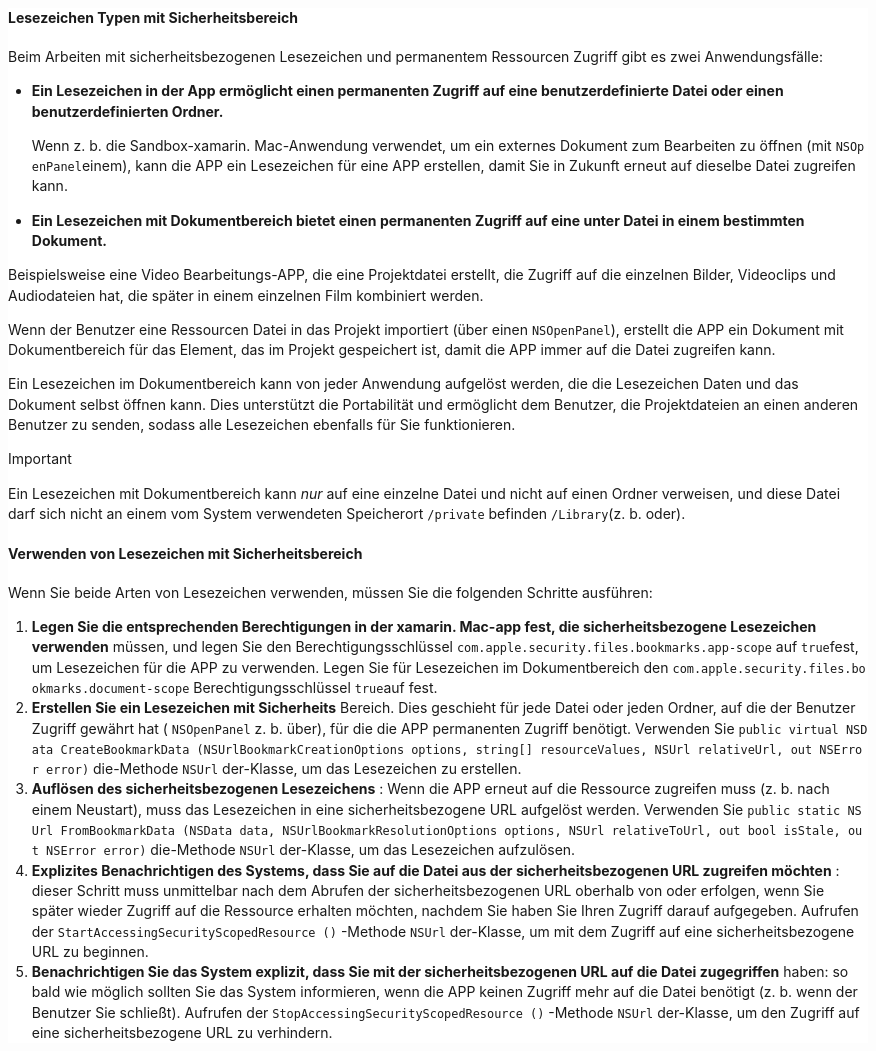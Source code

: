 #### <a name="security-scoped-bookmark-types"></a>Lesezeichen Typen mit Sicherheitsbereich

Beim Arbeiten mit sicherheitsbezogenen Lesezeichen und permanentem Ressourcen Zugriff gibt es zwei Anwendungsfälle:

- **Ein Lesezeichen in der App ermöglicht einen permanenten Zugriff auf eine benutzerdefinierte Datei oder einen benutzerdefinierten Ordner.** 

    Wenn z. b. die Sandbox-xamarin. Mac-Anwendung verwendet, um ein externes Dokument zum Bearbeiten zu öffnen (mit `NSOpenPanel`einem), kann die APP ein Lesezeichen für eine APP erstellen, damit Sie in Zukunft erneut auf dieselbe Datei zugreifen kann.
- **Ein Lesezeichen mit Dokumentbereich bietet einen permanenten Zugriff auf eine unter Datei in einem bestimmten Dokument.** 

Beispielsweise eine Video Bearbeitungs-APP, die eine Projektdatei erstellt, die Zugriff auf die einzelnen Bilder, Videoclips und Audiodateien hat, die später in einem einzelnen Film kombiniert werden.

Wenn der Benutzer eine Ressourcen Datei in das Projekt importiert (über einen `NSOpenPanel`), erstellt die APP ein Dokument mit Dokumentbereich für das Element, das im Projekt gespeichert ist, damit die APP immer auf die Datei zugreifen kann.

Ein Lesezeichen im Dokumentbereich kann von jeder Anwendung aufgelöst werden, die die Lesezeichen Daten und das Dokument selbst öffnen kann. Dies unterstützt die Portabilität und ermöglicht dem Benutzer, die Projektdateien an einen anderen Benutzer zu senden, sodass alle Lesezeichen ebenfalls für Sie funktionieren.

> [!IMPORTANT]
> Ein Lesezeichen mit Dokumentbereich kann _nur_ auf eine einzelne Datei und nicht auf einen Ordner verweisen, und diese Datei darf sich nicht an einem vom System verwendeten Speicherort `/private` befinden `/Library`(z. b. oder).

#### <a name="using-security-scoped-bookmarks"></a>Verwenden von Lesezeichen mit Sicherheitsbereich

Wenn Sie beide Arten von Lesezeichen verwenden, müssen Sie die folgenden Schritte ausführen:

1. **Legen Sie die entsprechenden Berechtigungen in der xamarin. Mac-app fest, die sicherheitsbezogene Lesezeichen verwenden** müssen, und legen Sie den Berechtigungsschlüssel `com.apple.security.files.bookmarks.app-scope` auf `true`fest, um Lesezeichen für die APP zu verwenden. Legen Sie für Lesezeichen im Dokumentbereich den `com.apple.security.files.bookmarks.document-scope` Berechtigungsschlüssel `true`auf fest.
2. **Erstellen Sie ein Lesezeichen mit Sicherheits** Bereich. Dies geschieht für jede Datei oder jeden Ordner, auf die der Benutzer Zugriff gewährt hat ( `NSOpenPanel` z. b. über), für die die APP permanenten Zugriff benötigt. Verwenden Sie `public virtual NSData CreateBookmarkData (NSUrlBookmarkCreationOptions options, string[] resourceValues, NSUrl relativeUrl, out NSError error)` die-Methode `NSUrl` der-Klasse, um das Lesezeichen zu erstellen.
3. **Auflösen des sicherheitsbezogenen Lesezeichens** : Wenn die APP erneut auf die Ressource zugreifen muss (z. b. nach einem Neustart), muss das Lesezeichen in eine sicherheitsbezogene URL aufgelöst werden. Verwenden Sie `public static NSUrl FromBookmarkData (NSData data, NSUrlBookmarkResolutionOptions options, NSUrl relativeToUrl, out bool isStale, out NSError error)` die-Methode `NSUrl` der-Klasse, um das Lesezeichen aufzulösen.
4. **Explizites Benachrichtigen des Systems, dass Sie auf die Datei aus der sicherheitsbezogenen URL zugreifen möchten** : dieser Schritt muss unmittelbar nach dem Abrufen der sicherheitsbezogenen URL oberhalb von oder erfolgen, wenn Sie später wieder Zugriff auf die Ressource erhalten möchten, nachdem Sie haben Sie Ihren Zugriff darauf aufgegeben. Aufrufen der `StartAccessingSecurityScopedResource ()` -Methode `NSUrl` der-Klasse, um mit dem Zugriff auf eine sicherheitsbezogene URL zu beginnen.
5. **Benachrichtigen Sie das System explizit, dass Sie mit der sicherheitsbezogenen URL auf die Datei zugegriffen** haben: so bald wie möglich sollten Sie das System informieren, wenn die APP keinen Zugriff mehr auf die Datei benötigt (z. b. wenn der Benutzer Sie schließt). Aufrufen der `StopAccessingSecurityScopedResource ()` -Methode `NSUrl` der-Klasse, um den Zugriff auf eine sicherheitsbezogene URL zu verhindern.
